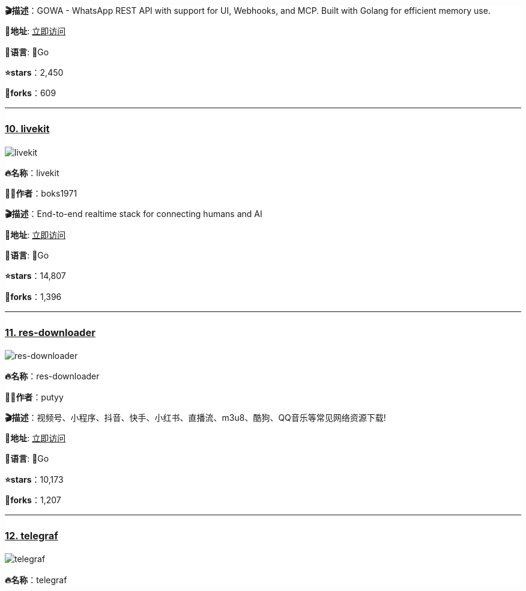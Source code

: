 **🎬描述**：GOWA - WhatsApp REST API with support for UI, Webhooks, and MCP. Built with Golang for efficient memory use. 

**🔗地址**: [立即访问](https://github.com//aldinokemal/go-whatsapp-web-multidevice) 

**👀语言**: 🔺Go 

**⭐stars**：2,450 

**📍forks**：609 

--- 

### [10. livekit](https://github.com//livekit/livekit) 

![livekit](https://s0.wp.com/mshots/v1/https://github.com//livekit/livekit?w=600&h=450) 

**🔥名称**：livekit 

**🧑‍💻作者**：boks1971 

**🎬描述**：End-to-end realtime stack for connecting humans and AI 

**🔗地址**: [立即访问](https://github.com//livekit/livekit) 

**👀语言**: 🔺Go 

**⭐stars**：14,807 

**📍forks**：1,396 

--- 

### [11. res-downloader](https://github.com//putyy/res-downloader) 

![res-downloader](https://s0.wp.com/mshots/v1/https://github.com//putyy/res-downloader?w=600&h=450) 

**🔥名称**：res-downloader 

**🧑‍💻作者**：putyy 

**🎬描述**：视频号、小程序、抖音、快手、小红书、直播流、m3u8、酷狗、QQ音乐等常见网络资源下载! 

**🔗地址**: [立即访问](https://github.com//putyy/res-downloader) 

**👀语言**: 🔺Go 

**⭐stars**：10,173 

**📍forks**：1,207 

--- 

### [12. telegraf](https://github.com//influxdata/telegraf) 

![telegraf](https://s0.wp.com/mshots/v1/https://github.com//influxdata/telegraf?w=600&h=450) 

**🔥名称**：telegraf 
